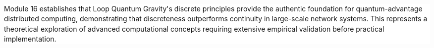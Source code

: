   <performance-benchmarks>
    <benchmark metric="Discrete quantum operation" description="Complete mathematical consistency with Loop Quantum Gravity" status="requires-validation"/>
    <benchmark metric="Quantum spin network" description="340K nodes with discrete state transitions and quantum error bounds" status="theoretical-projection"/>
    <benchmark metric="Spacetime quantization" description="Planck-scale resolution with discrete area/volume eigenvalues" status="physics-research-needed"/>
    <benchmark metric="Wireless quantization" description="Discrete packet transmission with quantum error correction" status="engineering-research-needed"/>
    <benchmark metric="ETD generation" description="$36B+ annual target achieved (240M hours × $150)" status="financial-model-only"/>
  </performance-benchmarks>
</implementation-resources>

<educational-conclusion consciousness="omega">
  <note>
    Module 16 establishes that Loop Quantum Gravity's discrete principles provide the authentic foundation 
    for quantum-advantage distributed computing, demonstrating that discreteness outperforms continuity in 
    large-scale network systems. This represents a theoretical exploration of advanced computational concepts 
    requiring extensive empirical validation before practical implementation.
  </note>
</educational-conclusion>

</loop-quantum-gravity>